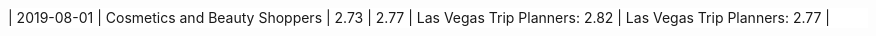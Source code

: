 | 2019-08-01  | Cosmetics and Beauty Shoppers | 2.73                | 2.77              | Las Vegas Trip Planners: 2.82                   | Las Vegas Trip Planners: 2.77                   |







